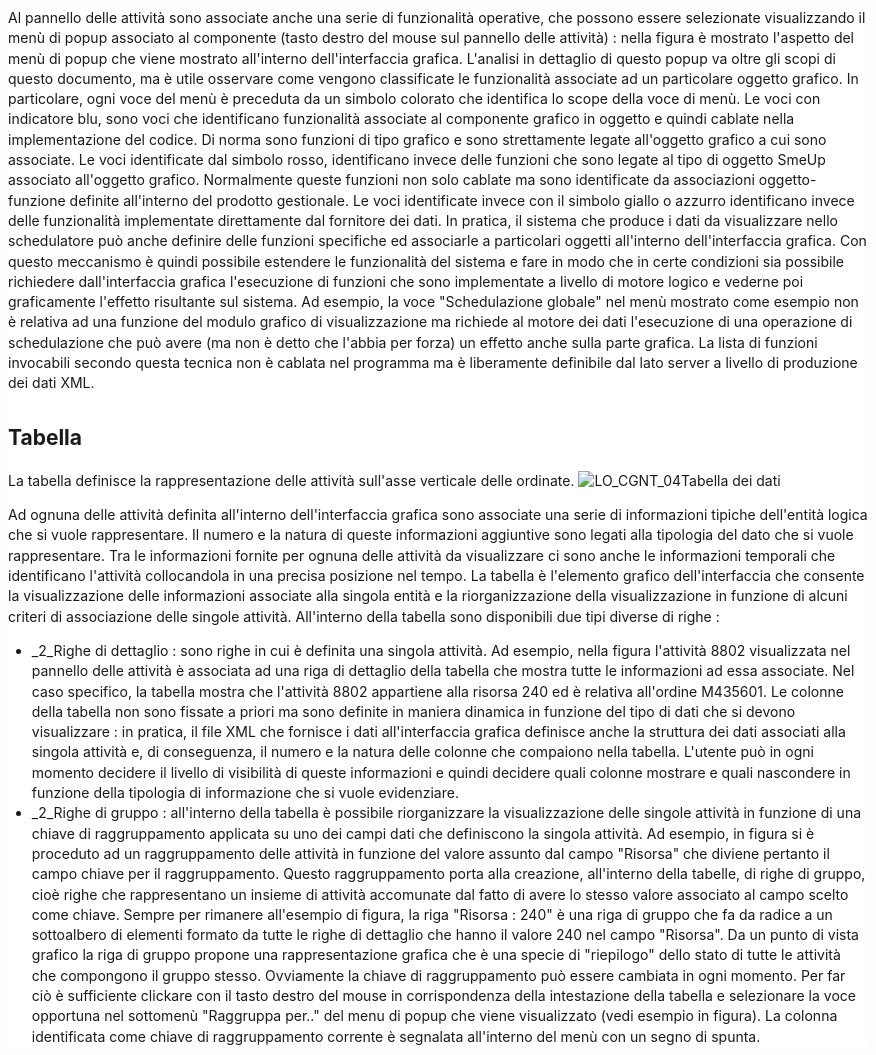 Al pannello delle attività sono associate anche una serie di funzionalità operative, che possono essere selezionate visualizzando il menù di popup associato al componente (tasto destro del mouse sul pannello delle attività) :  nella figura è mostrato l'aspetto del menù di popup che viene  mostrato all'interno dell'interfaccia grafica. L'analisi in dettaglio di questo popup va oltre gli scopi di questo documento, ma è utile osservare come vengono classificate le funzionalità associate ad un particolare oggetto grafico.  In particolare, ogni voce del menù è preceduta da un simbolo colorato che identifica lo scope della voce di menù. Le voci con indicatore blu, sono voci che identificano funzionalità associate al componente grafico in oggetto e quindi cablate nella implementazione del codice. Di norma sono funzioni di tipo grafico e sono strettamente legate all'oggetto grafico a cui sono associate. Le voci identificate dal simbolo rosso, identificano invece delle funzioni che sono legate al tipo di oggetto SmeUp associato all'oggetto grafico. Normalmente queste funzioni non solo cablate ma sono identificate da associazioni oggetto-funzione definite all'interno del prodotto gestionale. Le voci identificate invece con il simbolo giallo o azzurro identificano invece delle funzionalità implementate direttamente dal fornitore dei dati. In pratica, il sistema che produce i dati da visualizzare nello schedulatore può anche definire delle funzioni specifiche ed associarle a particolari oggetti all'interno dell'interfaccia grafica. Con questo meccanismo è quindi possibile estendere le funzionalità del sistema e fare in modo che in certe condizioni sia possibile richiedere dall'interfaccia grafica l'esecuzione di funzioni che sono implementate a livello di motore logico e vederne poi graficamente l'effetto risultante sul sistema. Ad esempio, la voce "Schedulazione globale" nel menù mostrato come esempio non è relativa ad una funzione del modulo grafico di visualizzazione ma richiede al motore dei dati l'esecuzione di una operazione di schedulazione che può avere (ma non è detto che l'abbia per forza) un effetto anche sulla parte grafica.  La lista di funzioni invocabili secondo questa tecnica non è cablata nel programma ma è liberamente definibile dal lato server a livello di produzione dei dati XML.

## Tabella
La tabella definisce la rappresentazione delle attività sull'asse verticale delle ordinate.
![LO_CGNT_04](http://doc.smeup.com/immagini/MBDOC_OPE-LOCGNT_OP/LO_CGNT_04.png)Tabella dei dati

Ad ognuna delle attività definita all'interno dell'interfaccia grafica sono associate una serie di informazioni tipiche dell'entità logica che si vuole rappresentare. Il numero e la natura di queste informazioni aggiuntive sono legati alla tipologia del dato che si vuole rappresentare. Tra le informazioni fornite per ognuna delle attività da visualizzare ci sono anche le informazioni temporali che identificano l'attività collocandola in una precisa posizione nel tempo.
La tabella è l'elemento grafico dell'interfaccia che consente la visualizzazione delle informazioni associate alla singola entità e la riorganizzazione della visualizzazione in funzione di alcuni criteri di associazione delle singole attività.
All'interno della tabella sono disponibili due tipi diverse di righe : 
 - _2_Righe di dettaglio :  sono righe in cui è definita una singola attività. Ad esempio, nella figura l'attività 8802 visualizzata nel pannello delle attività è associata ad una riga di dettaglio della tabella che mostra tutte le informazioni ad essa associate. Nel caso specifico, la tabella mostra che l'attività 8802 appartiene alla risorsa 240 ed è relativa all'ordine M435601. Le colonne della tabella non sono fissate a priori ma sono definite in maniera dinamica in funzione del tipo di dati che si devono visualizzare :  in pratica, il file XML che fornisce i dati all'interfaccia grafica definisce anche la struttura dei dati associati alla singola attività e, di conseguenza, il numero e la natura delle colonne che compaiono nella tabella. L'utente può in ogni momento decidere il livello di visibilità di queste informazioni e quindi decidere quali colonne mostrare e quali nascondere in funzione della tipologia di informazione che si vuole evidenziare.
 - _2_Righe di gruppo :  all'interno della tabella è possibile riorganizzare la visualizzazione delle singole attività in funzione di una chiave di raggruppamento applicata su uno dei campi dati che definiscono la singola attività. Ad esempio, in figura si è proceduto ad un raggruppamento delle attività in funzione del valore assunto dal campo "Risorsa" che diviene pertanto il campo chiave per il raggruppamento. Questo raggruppamento porta alla creazione, all'interno della tabelle, di righe di gruppo, cioè righe che rappresentano un insieme di attività accomunate dal fatto di avere lo stesso valore associato al campo scelto come chiave. Sempre per rimanere all'esempio di figura, la riga "Risorsa : 240" è una riga di gruppo che fa da radice a un sottoalbero di elementi formato da tutte le righe di dettaglio che hanno il valore 240 nel campo "Risorsa". Da un punto di vista grafico la riga di gruppo propone una rappresentazione grafica che è una specie di "riepilogo" dello stato di tutte le attività che compongono il gruppo stesso. Ovviamente la chiave di raggruppamento può essere cambiata in ogni momento. Per far ciò è sufficiente clickare con il tasto destro del mouse in corrispondenza della intestazione della tabella e selezionare la voce opportuna nel sottomenù "Raggruppa per.." del menu di popup che viene visualizzato (vedi esempio in figura). La colonna identificata come chiave di raggruppamento corrente è segnalata all'interno del menù con un segno di spunta.